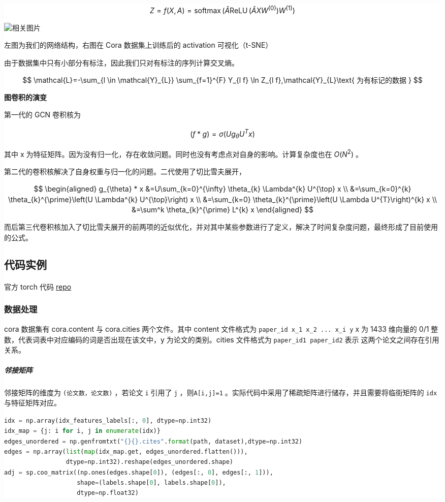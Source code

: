 $$
Z=f(X, A)=\operatorname{softmax}\left(\hat{A} \operatorname{ReLU}\left(\hat{A} X W^{(0)}\right) W^{(1)}\right)
$$

![相关图片](/assets/img/gcn/image-20210806082631965.png )

左图为我们的网络结构，右图在 Cora 数据集上训练后的 activation 可视化（t-SNE）

由于数据集中只有小部分有标注，因此我们只对有标注的序列计算交叉熵。

$$
\mathcal{L}=-\sum_{l \in \mathcal{Y}_{L}} \sum_{f=1}^{F} Y_{l f} \ln Z_{l f},\mathcal{Y}_{L}\text{ 为有标记的数据 }
$$

 **图卷积的演变** 

第一代的 GCN 卷积核为

$$
(f * g)=\sigma(Ug_{\theta}U^Tx)
$$

其中 x 为特征矩阵。因为没有归一化，存在收敛问题。同时也没有考虑点对自身的影响。计算复杂度也在 $O(N^2)$ 。

第二代的卷积核解决了自身权重与归一化的问题。二代使用了切比雪夫展开，

$$
\begin{aligned}
g_{\theta} * x &=U\sum_{k=0}^{\infty} \theta_{k} \Lambda^{k} U^{\top} x \\
&=\sum_{k=0}^{k} \theta_{k}^{\prime}\left(U \Lambda^{k} U^{\top}\right) x \\
&=\sum_{k=0} \theta_{k}^{\prime}\left(U \Lambda U^{T}\right)^{k} x \\
&=\sum^k \theta_{k}^{\prime} L^{k} x
\end{aligned}
$$

而后第三代卷积核加入了切比雪夫展开的前两项的近似优化，并对其中某些参数进行了定义，解决了时间复杂度问题，最终形成了目前使用的公式。

## 代码实例

官方 torch 代码 [repo](https://github.com/tkipf/pygcn) 

### 数据处理

cora 数据集有 cora.content 与 cora.cities 两个文件。其中 content 文件格式为 `paper_id x_1 x_2 ... x_i y` x 为 1433 维向量的 0/1 整数，代表词表中对应编码的词是否出现在该文中，y 为论文的类别。cities 文件格式为 `paper_id1 paper_id2` 表示 这两个论文之间存在引用关系。

##### 邻接矩阵

邻接矩阵的维度为 `(论文数，论文数)` ，若论文 `i` 引用了 `j` ，则`A[i,j]=1` 。实际代码中采用了稀疏矩阵进行储存，并且需要将临街矩阵的 `idx` 与特征矩阵对应。

```python
idx = np.array(idx_features_labels[:, 0], dtype=np.int32)
idx_map = {j: i for i, j in enumerate(idx)}
edges_unordered = np.genfromtxt("{}{}.cites".format(path, dataset),dtype=np.int32)
edges = np.array(list(map(idx_map.get, edges_unordered.flatten())),
                 dtype=np.int32).reshape(edges_unordered.shape)
adj = sp.coo_matrix((np.ones(edges.shape[0]), (edges[:, 0], edges[:, 1])),
                    shape=(labels.shape[0], labels.shape[0]),
                    dtype=np.float32)
```
